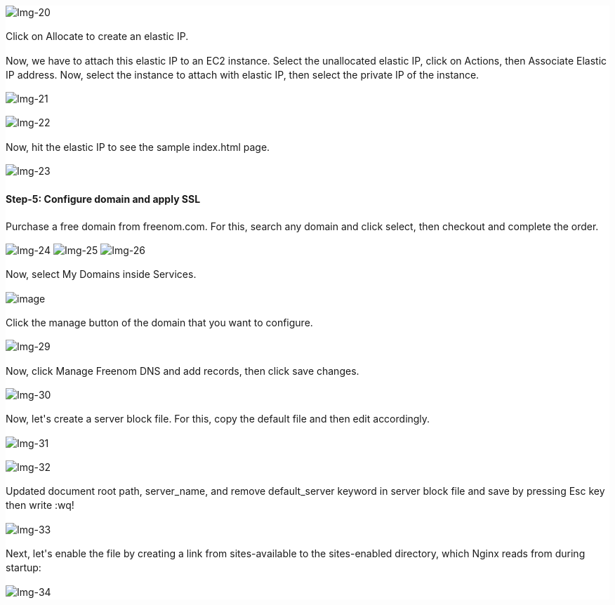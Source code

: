 ![Img-20](https://user-images.githubusercontent.com/74168188/178556839-91868ea4-e9c4-4beb-8c4f-1f590c444b76.png)

Click on Allocate to create an elastic IP.

Now, we have to attach this elastic IP to an EC2 instance. Select the unallocated elastic IP, click on Actions, then Associate Elastic IP address. Now, select the instance to attach with elastic IP, then select the private IP of the instance.

![Img-21](https://user-images.githubusercontent.com/74168188/178556870-09ea2eac-f67e-4fad-84d5-4843fdf966a4.png)

![Img-22](https://user-images.githubusercontent.com/74168188/178556894-94ca38f1-dfa3-4ffe-866b-b07465d8019d.png)

Now, hit the elastic IP to see the sample index.html page.

![Img-23](https://user-images.githubusercontent.com/74168188/178556932-47dec8e0-5474-4aed-80cc-25454fe112fc.png)

#### Step-5: Configure domain and apply SSL

Purchase a free domain from freenom.com. For this, search any domain and click select, then checkout and complete the order.

![Img-24](https://user-images.githubusercontent.com/74168188/178556964-db9c96e3-443e-4be7-88d1-0b450c5feb7b.png)
![Img-25](https://user-images.githubusercontent.com/74168188/178556984-c7d8378f-e7b4-452b-a4f1-3a24d90cd58b.png)
![Img-26](https://user-images.githubusercontent.com/74168188/178557005-4c881e54-da28-4ab4-8c7b-5b28939de62e.png)

Now, select My Domains inside Services.

![image](https://user-images.githubusercontent.com/74168188/178632468-d7ba16f6-37db-441a-8376-3aef7e3f6296.png)

Click the manage button of the domain that you want to configure.

![Img-29](https://user-images.githubusercontent.com/74168188/178655181-8b5d6421-d8b6-4f6c-a862-3ff0e7b3df05.png)

Now, click Manage Freenom DNS and add records, then click save changes.

![Img-30](https://user-images.githubusercontent.com/74168188/178658491-46e2084f-b0d6-47f6-a1ae-f420d8ee886b.png)

Now, let's create a server block file. For this, copy the default file and then edit accordingly.

![Img-31](https://user-images.githubusercontent.com/74168188/178662027-69d9ae76-7ee1-49ee-99f7-040ead894fad.png)

![Img-32](https://user-images.githubusercontent.com/74168188/178662337-9190ddee-4788-4605-8cf1-12119762d067.png)

Updated document root path, server_name, and remove default_server keyword in server block file and save by pressing Esc key then write :wq!

![Img-33](https://user-images.githubusercontent.com/74168188/178664005-4a23443e-6047-4652-8435-465fe2d2df3b.png)

Next, let's enable the file by creating a link from sites-available to the sites-enabled directory, which Nginx reads from during startup:

![Img-34](https://user-images.githubusercontent.com/74168188/178664866-57083e5c-4fb8-488c-873c-812c6c6ca726.png)
